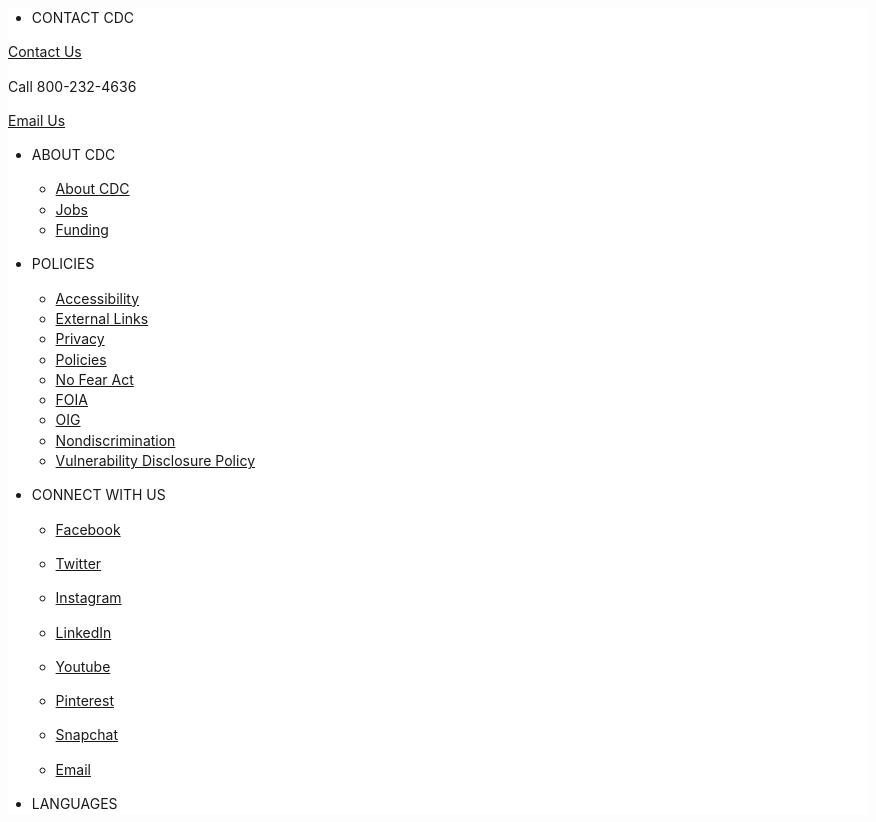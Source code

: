 

* CONTACT CDC








[Contact Us](https://www.cdc.gov/cdc-info/index.html)







Call 800\-232\-4636







[Email Us](https://www.cdc.gov/cdc-info/index.html)
* ABOUT CDC



	+ [About CDC](https://www.cdc.gov/about/default.htm)
	+ [Jobs](https://jobs.cdc.gov)
	+ [Funding](https://www.cdc.gov/funding)
* POLICIES



	+ [Accessibility](https://www.cdc.gov/other/accessibility.html)
	+ [External Links](https://www.cdc.gov/Other/disclaimer.html)
	+ [Privacy](https://www.cdc.gov/other/privacy.html)
	+ [Policies](https://www.cdc.gov/Other/policies.html)
	+ [No Fear Act](https://www.cdc.gov/oeeowe/nofearact/)
	+ [FOIA](https://www.cdc.gov/od/foia)
	+ [OIG](https://oig.hhs.gov)
	+ [Nondiscrimination](https://www.cdc.gov/other/nondiscrimination.html)
	+ [Vulnerability Disclosure Policy](https://www.hhs.gov/vulnerability-disclosure-policy/index.html)
* CONNECT WITH US



	
	+ [Facebook](https://www.facebook.com/CDC)
	
	+ [Twitter](https://twitter.com/CDCgov)
	
	+ [Instagram](https://www.instagram.com/CDCgov/)
	
	+ [LinkedIn](https://www.linkedin.com/company/centers-for-disease-control-and-prevention)
	
	
	
	+ [Youtube](https://www.youtube.com/c/cdc/)
	
	+ [Pinterest](https://www.pinterest.com/cdcgov/)
	
	+ [Snapchat](https://www.snapchat.com/add/cdcgov)
	
	+ [Email](https://wwwn.cdc.gov/dcs/RequestForm.aspx)
* LANGUAGES
